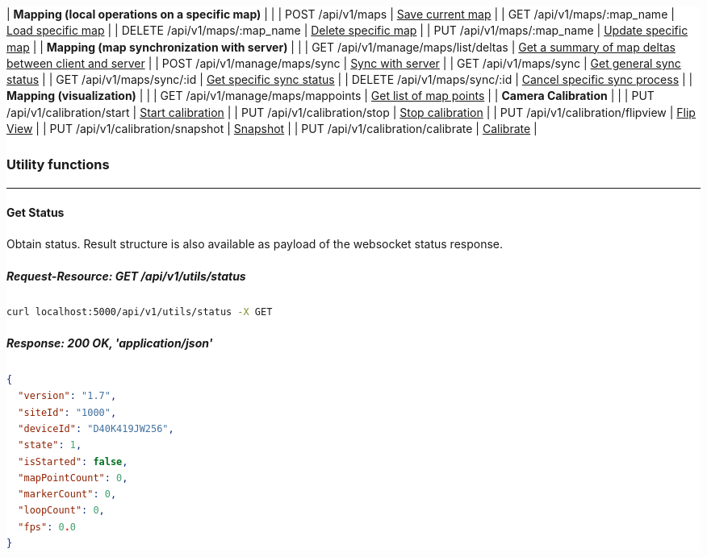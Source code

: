 | **Mapping (local operations on a specific map)** |                                                                                                                 |
| POST /api/v1/maps                                | [Save current map](#save-current-map)                                                                           |
| GET /api/v1/maps/:map_name                       | [Load specific map](#load-specific-map)                                                                         |
| DELETE /api/v1/maps/:map_name                    | [Delete specific map](#delete-specific-map)                                                                     |
| PUT /api/v1/maps/:map_name                       | [Update specific map](#update-specific-map)                                                                     |
| **Mapping (map synchronization with server)**    |                                                                                                                 |
| GET /api/v1/manage/maps/list/deltas              | [Get a summary of map deltas between client and server](#get-a-summary-of-map-deltas-between-client-and-server) |
| POST /api/v1/manage/maps/sync                    | [Sync with server](#sync-with-server)                                                                           |
| GET /api/v1/maps/sync                            | [Get general sync status](#get-general-sync-status)                                                             |
| GET /api/v1/maps/sync/:id                        | [Get specific sync status](#get-specific-sync-status)                                                           |
| DELETE /api/v1/maps/sync/:id                     | [Cancel specific sync process](#cancel-specific-sync-process)                                                   |
| **Mapping (visualization)**                      |                                                                                                                 |
| GET /api/v1/manage/maps/mappoints                | [Get list of map points](#get-list-of-mappoints)                                                                |
| **Camera Calibration**                           |                                                                                                                 |
| PUT /api/v1/calibration/start                    | [Start calibration](#start-calibration)                                                                         |
| PUT /api/v1/calibration/stop                     | [Stop calibration](#stop-calibration)                                                                           |
| PUT /api/v1/calibration/flipview                 | [Flip View](#flip-view)                                                                                         |
| PUT /api/v1/calibration/snapshot                 | [Snapshot](#snapshot)                                                                                           |
| PUT /api/v1/calibration/calibrate                | [Calibrate](#calibrate)                                                                                         |

### Utility functions

----

#### Get Status

Obtain status. Result structure is also available as payload of the websocket status response.

##### Request-Resource: GET /api/v1/utils/status

```bash
curl localhost:5000/api/v1/utils/status -X GET
```

##### Response: 200 OK, 'application/json'

```json
{
  "version": "1.7",
  "siteId": "1000",
  "deviceId": "D40K419JW256",
  "state": 1,
  "isStarted": false,
  "mapPointCount": 0,
  "markerCount": 0,
  "loopCount": 0,
  "fps": 0.0
}
```
